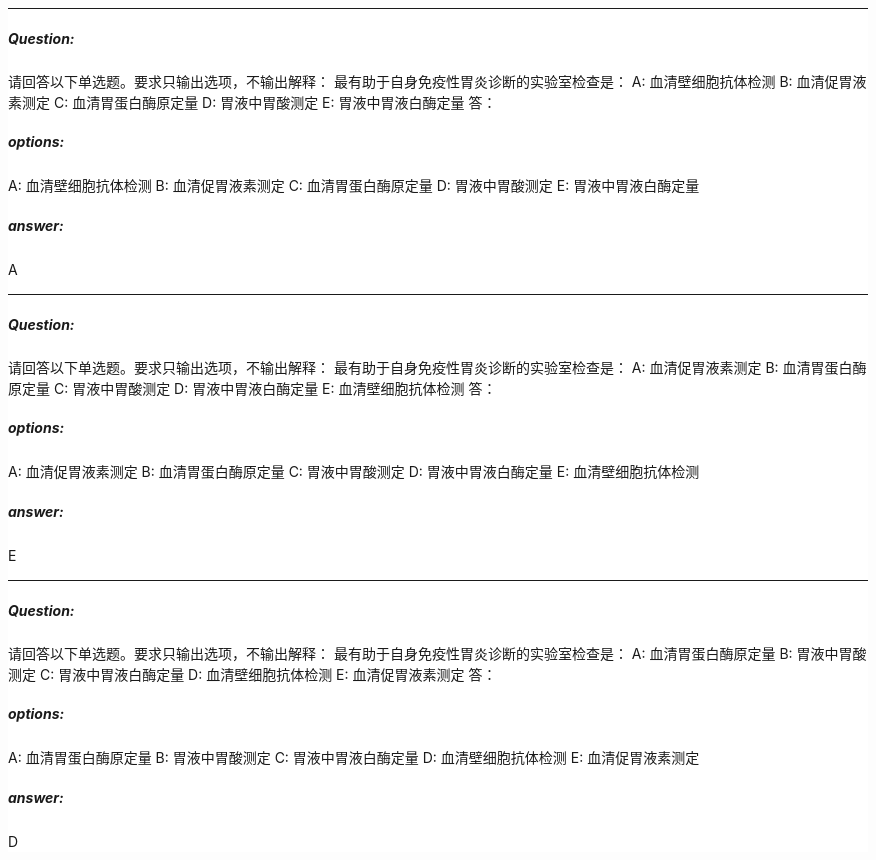 ----------------

##### Question: 
请回答以下单选题。要求只输出选项，不输出解释：
最有助于自身免疫性胃炎诊断的实验室检查是：
A: 血清壁细胞抗体检测
B: 血清促胃液素测定
C: 血清胃蛋白酶原定量
D: 胃液中胃酸测定
E: 胃液中胃液白酶定量
答：
##### options: 
A: 血清壁细胞抗体检测
B: 血清促胃液素测定
C: 血清胃蛋白酶原定量
D: 胃液中胃酸测定
E: 胃液中胃液白酶定量
##### answer: 
A  

----------------

##### Question: 
请回答以下单选题。要求只输出选项，不输出解释：
最有助于自身免疫性胃炎诊断的实验室检查是：
A: 血清促胃液素测定
B: 血清胃蛋白酶原定量
C: 胃液中胃酸测定
D: 胃液中胃液白酶定量
E: 血清壁细胞抗体检测
答：
##### options: 
A: 血清促胃液素测定
B: 血清胃蛋白酶原定量
C: 胃液中胃酸测定
D: 胃液中胃液白酶定量
E: 血清壁细胞抗体检测
##### answer: 
E  

----------------

##### Question: 
请回答以下单选题。要求只输出选项，不输出解释：
最有助于自身免疫性胃炎诊断的实验室检查是：
A: 血清胃蛋白酶原定量
B: 胃液中胃酸测定
C: 胃液中胃液白酶定量
D: 血清壁细胞抗体检测
E: 血清促胃液素测定
答：
##### options: 
A: 血清胃蛋白酶原定量
B: 胃液中胃酸测定
C: 胃液中胃液白酶定量
D: 血清壁细胞抗体检测
E: 血清促胃液素测定
##### answer: 
D  
